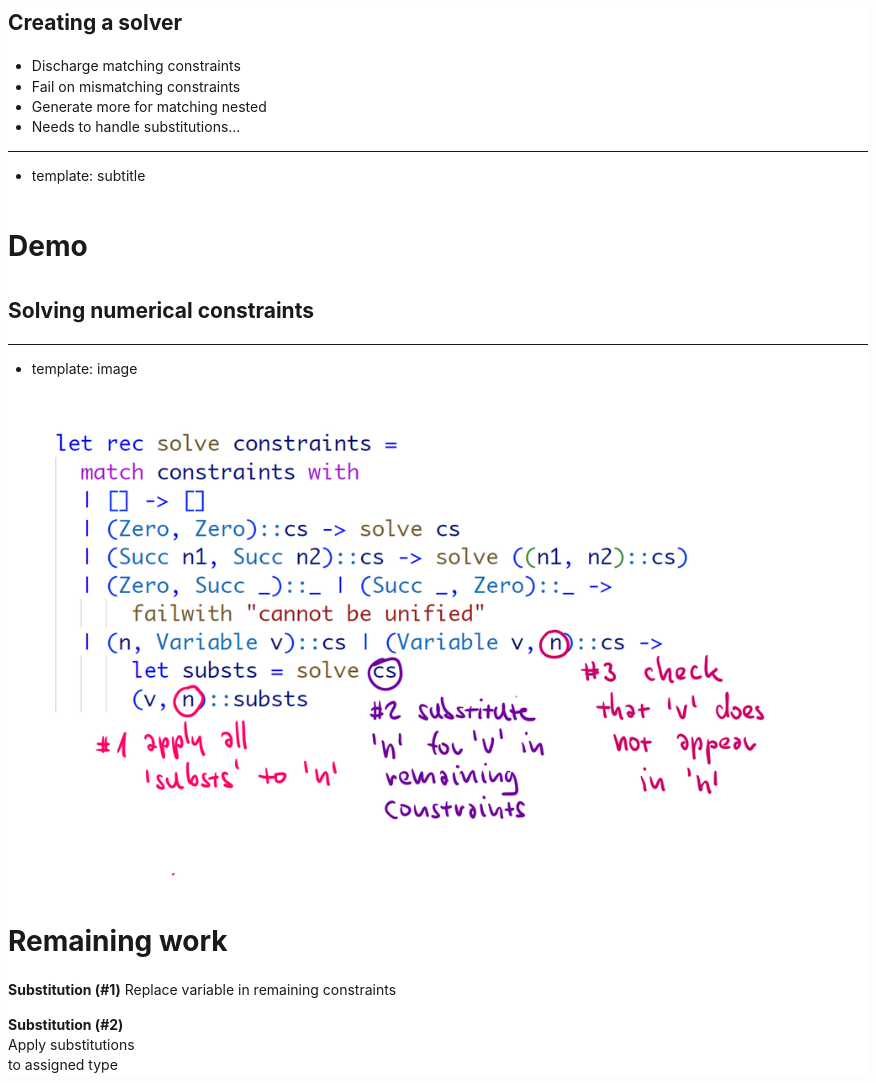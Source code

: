 ## Creating a solver
- Discharge matching constraints
- Fail on mismatching constraints
- Generate more for matching nested
- Needs to handle substitutions...

-----------------------------------------------------------------------------------------
- template: subtitle

# Demo
## Solving numerical constraints

-----------------------------------------------------------------------------------------
- template: image

![](img/tinyhm/todo.png)

# Remaining work

**Substitution (#1)**
Replace variable in remaining constraints

**Substitution (#2)**  
Apply substitutions  
to assigned type
